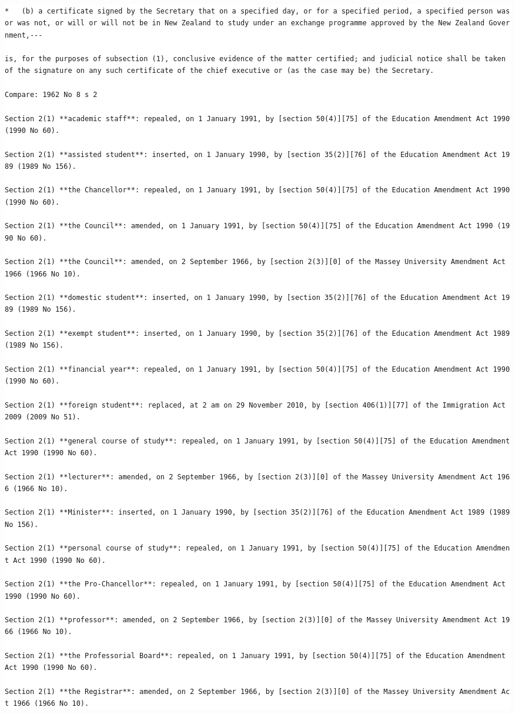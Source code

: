     *   (b) a certificate signed by the Secretary that on a specified day, or for a specified period, a specified person was or was not, or will or will not be in New Zealand to study under an exchange programme approved by the New Zealand Government,---
    
    is, for the purposes of subsection (1), conclusive evidence of the matter certified; and judicial notice shall be taken of the signature on any such certificate of the chief executive or (as the case may be) the Secretary.
    
    Compare: 1962 No 8 s 2
    
    Section 2(1) **academic staff**: repealed, on 1 January 1991, by [section 50(4)][75] of the Education Amendment Act 1990 (1990 No 60).
    
    Section 2(1) **assisted student**: inserted, on 1 January 1990, by [section 35(2)][76] of the Education Amendment Act 1989 (1989 No 156).
    
    Section 2(1) **the Chancellor**: repealed, on 1 January 1991, by [section 50(4)][75] of the Education Amendment Act 1990 (1990 No 60).
    
    Section 2(1) **the Council**: amended, on 1 January 1991, by [section 50(4)][75] of the Education Amendment Act 1990 (1990 No 60).
    
    Section 2(1) **the Council**: amended, on 2 September 1966, by [section 2(3)][0] of the Massey University Amendment Act 1966 (1966 No 10).
    
    Section 2(1) **domestic student**: inserted, on 1 January 1990, by [section 35(2)][76] of the Education Amendment Act 1989 (1989 No 156).
    
    Section 2(1) **exempt student**: inserted, on 1 January 1990, by [section 35(2)][76] of the Education Amendment Act 1989 (1989 No 156).
    
    Section 2(1) **financial year**: repealed, on 1 January 1991, by [section 50(4)][75] of the Education Amendment Act 1990 (1990 No 60).
    
    Section 2(1) **foreign student**: replaced, at 2 am on 29 November 2010, by [section 406(1)][77] of the Immigration Act 2009 (2009 No 51).
    
    Section 2(1) **general course of study**: repealed, on 1 January 1991, by [section 50(4)][75] of the Education Amendment Act 1990 (1990 No 60).
    
    Section 2(1) **lecturer**: amended, on 2 September 1966, by [section 2(3)][0] of the Massey University Amendment Act 1966 (1966 No 10).
    
    Section 2(1) **Minister**: inserted, on 1 January 1990, by [section 35(2)][76] of the Education Amendment Act 1989 (1989 No 156).
    
    Section 2(1) **personal course of study**: repealed, on 1 January 1991, by [section 50(4)][75] of the Education Amendment Act 1990 (1990 No 60).
    
    Section 2(1) **the Pro-Chancellor**: repealed, on 1 January 1991, by [section 50(4)][75] of the Education Amendment Act 1990 (1990 No 60).
    
    Section 2(1) **professor**: amended, on 2 September 1966, by [section 2(3)][0] of the Massey University Amendment Act 1966 (1966 No 10).
    
    Section 2(1) **the Professorial Board**: repealed, on 1 January 1991, by [section 50(4)][75] of the Education Amendment Act 1990 (1990 No 60).
    
    Section 2(1) **the Registrar**: amended, on 2 September 1966, by [section 2(3)][0] of the Massey University Amendment Act 1966 (1966 No 10).
    

[0]: http://www.legislation.govt.nz/act/public/1963/0007/latest/link.aspx?id=DLM374501
[1]: http://www.legislation.govt.nz/act/public/1963/0007/latest/link.aspx?id=DLM195466
[2]: http://www.legislation.govt.nz/act/public/1963/0007/latest/whole.html#DLM345363
[3]: http://www.legislation.govt.nz/act/public/1963/0007/latest/whole.html#DLM345365
[4]: http://www.legislation.govt.nz/act/public/1963/0007/latest/whole.html#DLM345367
[5]: http://www.legislation.govt.nz/act/public/1963/0007/latest/whole.html#DLM347525
[6]: http://www.legislation.govt.nz/act/public/1963/0007/latest/whole.html#DLM347527
[7]: http://www.legislation.govt.nz/act/public/1963/0007/latest/whole.html#DLM347529
[8]: http://www.legislation.govt.nz/act/public/1963/0007/latest/whole.html#DLM4235934
[9]: http://www.legislation.govt.nz/act/public/1963/0007/latest/whole.html#DLM347531
[10]: http://www.legislation.govt.nz/act/public/1963/0007/latest/whole.html#DLM347535
[11]: http://www.legislation.govt.nz/act/public/1963/0007/latest/whole.html#DLM347538
[12]: http://www.legislation.govt.nz/act/public/1963/0007/latest/whole.html#DLM347540
[13]: http://www.legislation.govt.nz/act/public/1963/0007/latest/whole.html#DLM347544
[14]: http://www.legislation.govt.nz/act/public/1963/0007/latest/whole.html#DLM347547
[15]: http://www.legislation.govt.nz/act/public/1963/0007/latest/whole.html#DLM347554
[16]: http://www.legislation.govt.nz/act/public/1963/0007/latest/whole.html#DLM347556
[17]: http://www.legislation.govt.nz/act/public/1963/0007/latest/whole.html#DLM347559
[18]: http://www.legislation.govt.nz/act/public/1963/0007/latest/whole.html#DLM347561
[19]: http://www.legislation.govt.nz/act/public/1963/0007/latest/whole.html#DLM347563
[20]: http://www.legislation.govt.nz/act/public/1963/0007/latest/whole.html#DLM4235935
[21]: http://www.legislation.govt.nz/act/public/1963/0007/latest/whole.html#DLM347565
[22]: http://www.legislation.govt.nz/act/public/1963/0007/latest/whole.html#DLM347567
[23]: http://www.legislation.govt.nz/act/public/1963/0007/latest/whole.html#DLM4235936
[24]: http://www.legislation.govt.nz/act/public/1963/0007/latest/whole.html#DLM347570
[25]: http://www.legislation.govt.nz/act/public/1963/0007/latest/whole.html#DLM347572
[26]: http://www.legislation.govt.nz/act/public/1963/0007/latest/whole.html#DLM347573
[27]: http://www.legislation.govt.nz/act/public/1963/0007/latest/whole.html#DLM347574
[28]: http://www.legislation.govt.nz/act/public/1963/0007/latest/whole.html#DLM347576
[29]: http://www.legislation.govt.nz/act/public/1963/0007/latest/whole.html#DLM347578
[30]: http://www.legislation.govt.nz/act/public/1963/0007/latest/whole.html#DLM4235907
[31]: http://www.legislation.govt.nz/act/public/1963/0007/latest/whole.html#DLM347583
[32]: http://www.legislation.govt.nz/act/public/1963/0007/latest/whole.html#DLM347586
[33]: http://www.legislation.govt.nz/act/public/1963/0007/latest/whole.html#DLM347589
[34]: http://www.legislation.govt.nz/act/public/1963/0007/latest/whole.html#DLM3215100
[35]: http://www.legislation.govt.nz/act/public/1963/0007/latest/whole.html#DLM347593
[36]: http://www.legislation.govt.nz/act/public/1963/0007/latest/whole.html#DLM347596
[37]: http://www.legislation.govt.nz/act/public/1963/0007/latest/whole.html#DLM3215101
[38]: http://www.legislation.govt.nz/act/public/1963/0007/latest/whole.html#DLM347701
[39]: http://www.legislation.govt.nz/act/public/1963/0007/latest/whole.html#DLM347704
[40]: http://www.legislation.govt.nz/act/public/1963/0007/latest/whole.html#DLM347706
[41]: http://www.legislation.govt.nz/act/public/1963/0007/latest/whole.html#DLM347708
[42]: http://www.legislation.govt.nz/act/public/1963/0007/latest/whole.html#DLM347710
[43]: http://www.legislation.govt.nz/act/public/1963/0007/latest/whole.html#DLM347712
[44]: http://www.legislation.govt.nz/act/public/1963/0007/latest/whole.html#DLM347714
[45]: http://www.legislation.govt.nz/act/public/1963/0007/latest/whole.html#DLM4235938
[46]: http://www.legislation.govt.nz/act/public/1963/0007/latest/whole.html#DLM347716
[47]: http://www.legislation.govt.nz/act/public/1963/0007/latest/whole.html#DLM347718
[48]: http://www.legislation.govt.nz/act/public/1963/0007/latest/whole.html#DLM347720
[49]: http://www.legislation.govt.nz/act/public/1963/0007/latest/whole.html#DLM347722
[50]: http://www.legislation.govt.nz/act/public/1963/0007/latest/whole.html#DLM347725
[51]: http://www.legislation.govt.nz/act/public/1963/0007/latest/whole.html#DLM347727
[52]: http://www.legislation.govt.nz/act/public/1963/0007/latest/whole.html#DLM347729
[53]: http://www.legislation.govt.nz/act/public/1963/0007/latest/whole.html#DLM347732
[54]: http://www.legislation.govt.nz/act/public/1963/0007/latest/whole.html#DLM347734
[55]: http://www.legislation.govt.nz/act/public/1963/0007/latest/whole.html#DLM347736
[56]: http://www.legislation.govt.nz/act/public/1963/0007/latest/whole.html#DLM347738
[57]: http://www.legislation.govt.nz/act/public/1963/0007/latest/whole.html#DLM4235939
[58]: http://www.legislation.govt.nz/act/public/1963/0007/latest/whole.html#DLM4235940
[59]: http://www.legislation.govt.nz/act/public/1963/0007/latest/whole.html#DLM347740
[60]: http://www.legislation.govt.nz/act/public/1963/0007/latest/whole.html#DLM347742
[61]: http://www.legislation.govt.nz/act/public/1963/0007/latest/whole.html#DLM347744
[62]: http://www.legislation.govt.nz/act/public/1963/0007/latest/whole.html#DLM347749
[63]: http://www.legislation.govt.nz/act/public/1963/0007/latest/whole.html#DLM347751
[64]: http://www.legislation.govt.nz/act/public/1963/0007/latest/whole.html#DLM347754
[65]: http://www.legislation.govt.nz/act/public/1963/0007/latest/whole.html#DLM347756
[66]: http://www.legislation.govt.nz/act/public/1963/0007/latest/whole.html#DLM347758
[67]: http://www.legislation.govt.nz/act/public/1963/0007/latest/whole.html#DLM347760
[68]: http://www.legislation.govt.nz/act/public/1963/0007/latest/whole.html#DLM347763
[69]: http://www.legislation.govt.nz/act/public/1963/0007/latest/whole.html#DLM347766
[70]: http://www.legislation.govt.nz/act/public/1963/0007/latest/whole.html#DLM347768
[71]: http://www.legislation.govt.nz/act/public/1963/0007/latest/whole.html#DLM347770
[72]: http://www.legislation.govt.nz/act/public/1963/0007/latest/link.aspx?id=DLM183684
[73]: http://www.legislation.govt.nz/act/public/1963/0007/latest/link.aspx?id=DLM1440598
[74]: http://www.legislation.govt.nz/act/public/1963/0007/latest/link.aspx?id=DLM1440599
[75]: http://www.legislation.govt.nz/act/public/1963/0007/latest/link.aspx?id=DLM212679
[76]: http://www.legislation.govt.nz/act/public/1963/0007/latest/link.aspx?id=DLM199343
[77]: http://www.legislation.govt.nz/act/public/1963/0007/latest/link.aspx?id=DLM1441347
[78]: http://www.legislation.govt.nz/act/public/1963/0007/latest/link.aspx?id=DLM302528
[79]: http://www.legislation.govt.nz/act/public/1963/0007/latest/link.aspx?id=DLM184183
[80]: http://www.legislation.govt.nz/act/public/1963/0007/latest/link.aspx?id=DLM194737
[81]: http://www.legislation.govt.nz/act/public/1963/0007/latest/link.aspx?id=DLM345360
[82]: http://www.legislation.govt.nz/act/public/1963/0007/latest/link.aspx?id=DLM390059
[83]: http://www.legislation.govt.nz/act/public/1963/0007/latest/link.aspx?id=DLM123615
[84]: http://www.pco.parliament.govt.nz/reprints/
[85]: http://www.legislation.govt.nz/act/public/1963/0007/latest/link.aspx?id=DLM195439
[86]: http://www.pco.parliament.govt.nz/editorial-conventions/
[87]: http://www.legislation.govt.nz/act/public/1963/0007/latest/link.aspx?id=DLM195468
[88]: http://www.legislation.govt.nz/act/public/1963/0007/latest/link.aspx?id=DLM195470
[89]: http://www.legislation.govt.nz/act/public/1963/0007/latest/link.aspx?id=DLM374095
